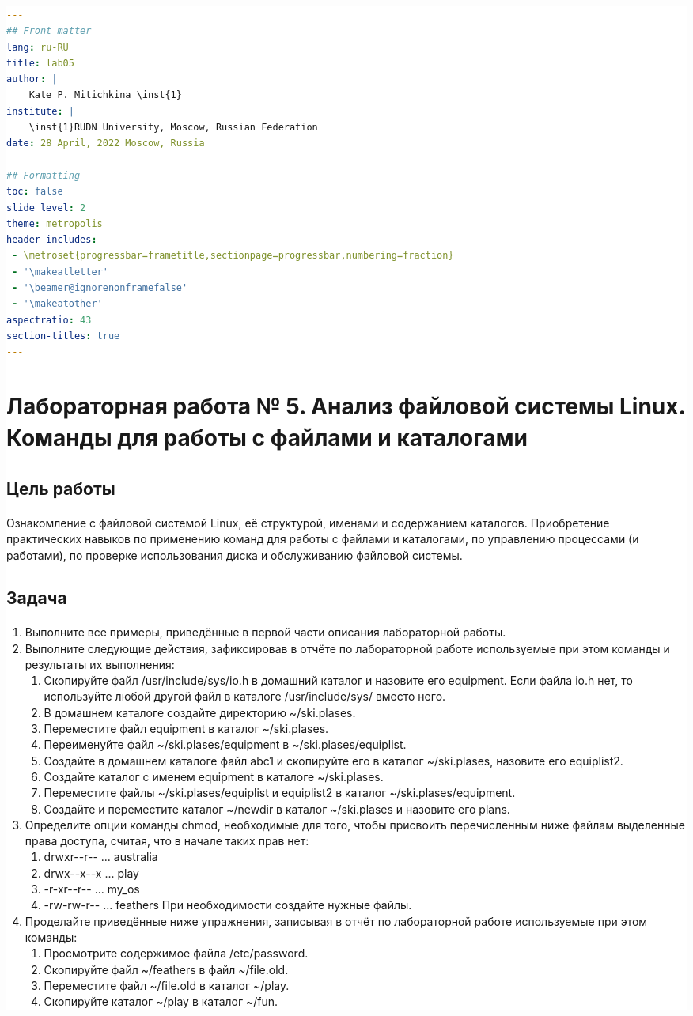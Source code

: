 ```yaml
---
## Front matter
lang: ru-RU
title: lab05
author: |
	Kate P. Mitichkina \inst{1}
institute: |
	\inst{1}RUDN University, Moscow, Russian Federation
date: 28 April, 2022 Moscow, Russia

## Formatting
toc: false
slide_level: 2
theme: metropolis
header-includes: 
 - \metroset{progressbar=frametitle,sectionpage=progressbar,numbering=fraction}
 - '\makeatletter'
 - '\beamer@ignorenonframefalse'
 - '\makeatother'
aspectratio: 43
section-titles: true
---
```

# Лабораторная работа № 5. Анализ файловой системы Linux. Команды для работы с файлами и каталогами

## Цель работы

Ознакомление с файловой системой Linux, её структурой, именами и содержанием каталогов. Приобретение практических навыков по применению команд для работы с файлами и каталогами, по управлению процессами (и работами), по проверке использования диска и обслуживанию файловой системы.

## Задача

1. Выполните все примеры, приведённые в первой части описания лабораторной работы.
2. Выполните следующие действия, зафиксировав в отчёте по лабораторной работе используемые при этом команды и результаты их выполнения:
	1. Скопируйте файл /usr/include/sys/io.h в домашний каталог и назовите его equipment. Если файла io.h нет, то используйте любой другой файл в каталоге /usr/include/sys/ вместо него.
	2. В домашнем каталоге создайте директорию ~/ski.plases.
	3. Переместите файл equipment в каталог ~/ski.plases.
	4. Переименуйте файл ~/ski.plases/equipment в ~/ski.plases/equiplist.
	5. Создайте в  домашнем  каталоге  файл  abc1 и  скопируйте  его  в  каталог ~/ski.plases, назовите его equiplist2.
	6. Создайте каталог с именем equipment в каталоге ~/ski.plases.
	7. Переместите  файлы   ~/ski.plases/equiplist и   equiplist2 в   каталог ~/ski.plases/equipment.
	8. Создайте и переместите каталог ~/newdir в каталог ~/ski.plases и назовите его plans.
3. Определите опции команды chmod, необходимые для того, чтобы присвоить перечисленным ниже файлам выделенные права доступа, считая, что в начале таких прав нет:
	1. drwxr--r--	...	australia
	2. drwx--x--x	...	play
	3. -r-xr--r--	...	my_os
	4. -rw-rw-r--	...	feathers
	При необходимости создайте нужные файлы.
4. Проделайте приведённые ниже упражнения, записывая в отчёт по лабораторной работе используемые при этом команды:
	1. Просмотрите содержимое файла /etc/password.
	2. Скопируйте файл ~/feathers в файл ~/file.old.
	3. Переместите файл ~/file.old в каталог ~/play.
	4. Скопируйте каталог ~/play в каталог ~/fun.